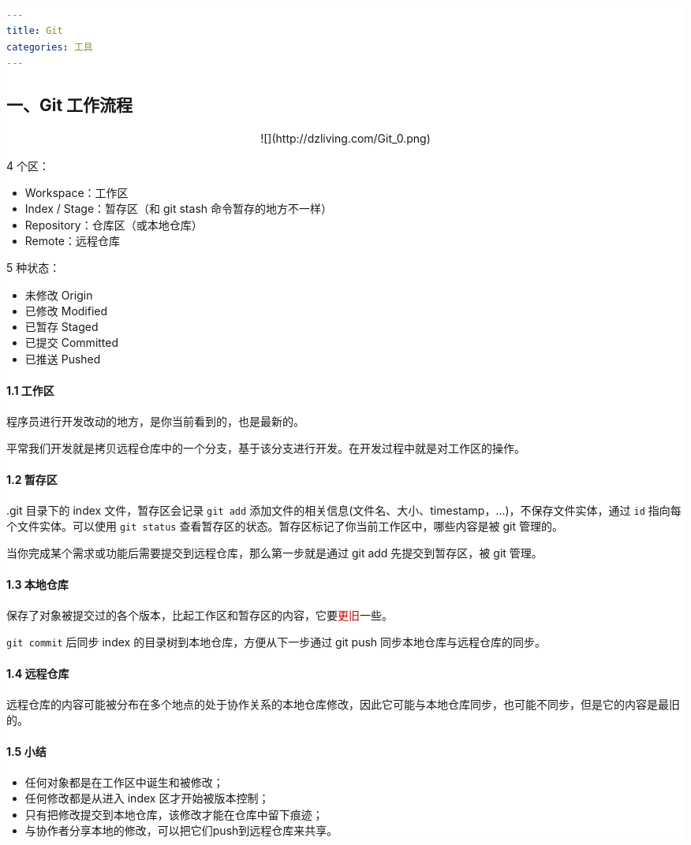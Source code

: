 ```yaml
---
title: Git
categories: 工具
---
```



## 一、Git 工作流程

<center>
![](http://dzliving.com/Git_0.png)
</center>

4 个区：

- Workspace：工作区
- Index / Stage：暂存区（和 git stash 命令暂存的地方不一样）
- Repository：仓库区（或本地仓库）
- Remote：远程仓库

5 种状态：

- 未修改 Origin
- 已修改 Modified
- 已暂存 Staged
- 已提交 Committed
- 已推送 Pushed

#### 1.1 工作区

程序员进行开发改动的地方，是你当前看到的，也是最新的。

平常我们开发就是拷贝远程仓库中的一个分支，基于该分支进行开发。在开发过程中就是对工作区的操作。

#### 1.2 暂存区

.git 目录下的 index 文件，暂存区会记录 `git add` 添加文件的相关信息(文件名、大小、timestamp，...)，不保存文件实体，通过 `id` 指向每个文件实体。可以使用 `git status` 查看暂存区的状态。暂存区标记了你当前工作区中，哪些内容是被 git 管理的。

当你完成某个需求或功能后需要提交到远程仓库，那么第一步就是通过 git add 先提交到暂存区，被 git 管理。

#### 1.3 本地仓库

保存了对象被提交过的各个版本，比起工作区和暂存区的内容，它要<font color=#cc0000>更旧</font>一些。

`git commit` 后同步 index 的目录树到本地仓库，方便从下一步通过 git push 同步本地仓库与远程仓库的同步。

#### 1.4 远程仓库

远程仓库的内容可能被分布在多个地点的处于协作关系的本地仓库修改，因此它可能与本地仓库同步，也可能不同步，但是它的内容是最旧的。

#### 1.5 小结

- 任何对象都是在工作区中诞生和被修改；
- 任何修改都是从进入 index 区才开始被版本控制；
- 只有把修改提交到本地仓库，该修改才能在仓库中留下痕迹；
- 与协作者分享本地的修改，可以把它们push到远程仓库来共享。
